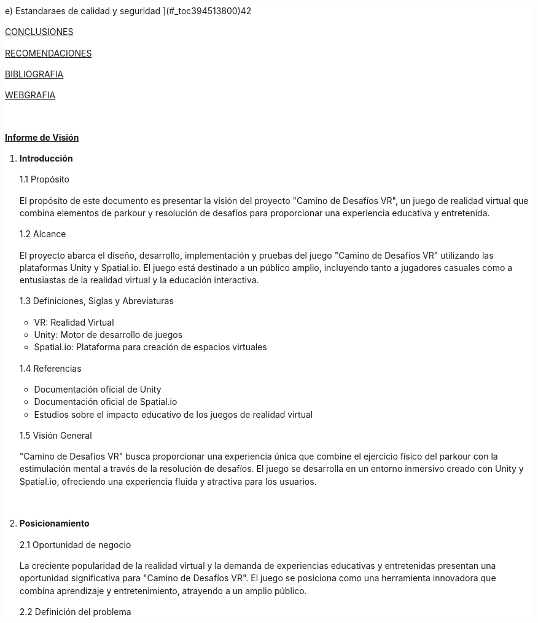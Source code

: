 e) Estandaraes de calidad y seguridad	](#_toc394513800)42

[CONCLUSIONES](#_Toc52661355)

[RECOMENDACIONES](#_Toc52661356)

[BIBLIOGRAFIA](#_Toc52661357)

[WEBGRAFIA](#_Toc52661358)


<div style="page-break-after: always; visibility: hidden">\pagebreak</div>

**<u>Informe de Visión</u>**

1. <span id="_Toc52661346" class="anchor"></span>**Introducción**

    1.1	Propósito

    El propósito de este documento es presentar la visión del proyecto "Camino de Desafíos VR", un juego de realidad virtual que combina elementos de parkour y resolución de desafíos para proporcionar una experiencia educativa y entretenida.

    1.2	Alcance

    El proyecto abarca el diseño, desarrollo, implementación y pruebas del juego "Camino de Desafíos VR" utilizando las plataformas Unity y Spatial.io. El juego está destinado a un público amplio, incluyendo tanto a jugadores casuales como a entusiastas de la realidad virtual y la educación interactiva.

    1.3	Definiciones, Siglas y Abreviaturas

    - VR: Realidad Virtual
    - Unity: Motor de desarrollo de juegos
    - Spatial.io: Plataforma para creación de espacios virtuales

    1.4	Referencias

    - Documentación oficial de Unity
    - Documentación oficial de Spatial.io
    - Estudios sobre el impacto educativo de los juegos de realidad virtual

    1.5	Visión General

    "Camino de Desafíos VR" busca proporcionar una experiencia única que combine el ejercicio físico del parkour con la estimulación mental a través de la resolución de desafíos. El juego se desarrolla en un entorno inmersivo creado con Unity y Spatial.io, ofreciendo una experiencia fluida y atractiva para los usuarios.

<div style="page-break-after: always; visibility: hidden">\pagebreak</div>

2. <span id="_Toc52661347" class="anchor"></span>**Posicionamiento**

    2.1	Oportunidad de negocio

    La creciente popularidad de la realidad virtual y la demanda de experiencias educativas y entretenidas presentan una oportunidad significativa para "Camino de Desafíos VR". El juego se posiciona como una herramienta innovadora que combina aprendizaje y entretenimiento, atrayendo a un amplio público.

    2.2	Definición del problema
